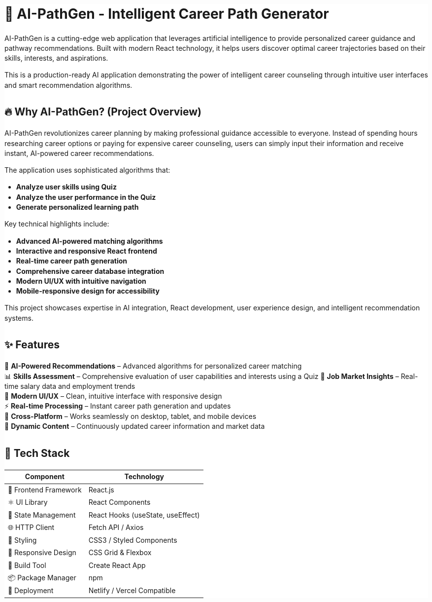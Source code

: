 # 🚀 AI-PathGen - Intelligent Career Path Generator

AI-PathGen is a cutting-edge web application that leverages artificial intelligence to provide personalized career guidance and pathway recommendations. Built with modern React technology, it helps users discover optimal career trajectories based on their skills, interests, and aspirations.

This is a production-ready AI application demonstrating the power of intelligent career counseling through intuitive user interfaces and smart recommendation algorithms.

## 🔥 Why AI-PathGen? (Project Overview)

AI-PathGen revolutionizes career planning by making professional guidance accessible to everyone. Instead of spending hours researching career options or paying for expensive career counseling, users can simply input their information and receive instant, AI-powered career recommendations.

The application uses sophisticated algorithms that:

- **Analyze user skills using Quiz**
- **Analyze the user performance in the Quiz**
- **Generate personalized learning path**

Key technical highlights include:

- **Advanced AI-powered matching algorithms**
- **Interactive and responsive React frontend**
- **Real-time career path generation**
- **Comprehensive career database integration**
- **Modern UI/UX with intuitive navigation**
- **Mobile-responsive design for accessibility**

This project showcases expertise in AI integration, React development, user experience design, and intelligent recommendation systems.

## ✨ Features

🤖 **AI-Powered Recommendations** – Advanced algorithms for personalized career matching  
📊 **Skills Assessment** – Comprehensive evaluation of user capabilities and interests using a Quiz
💼 **Job Market Insights** – Real-time salary data and employment trends  
🎨 **Modern UI/UX** – Clean, intuitive interface with responsive design  
⚡ **Real-time Processing** – Instant career path generation and updates  
📱 **Cross-Platform** – Works seamlessly on desktop, tablet, and mobile devices  
🔄 **Dynamic Content** – Continuously updated career information and market data  

## 🧰 Tech Stack

| Component | Technology |
|-----------|-----------|
| 🎨 Frontend Framework | React.js |
| ⚛️ UI Library | React Components |
| 🎯 State Management | React Hooks (useState, useEffect) |
| 🌐 HTTP Client | Fetch API / Axios |
| 💅 Styling | CSS3 / Styled Components |
| 📱 Responsive Design | CSS Grid & Flexbox |
| 🔧 Build Tool | Create React App |
| 📦 Package Manager | npm |
| 🚀 Deployment | Netlify / Vercel Compatible |
